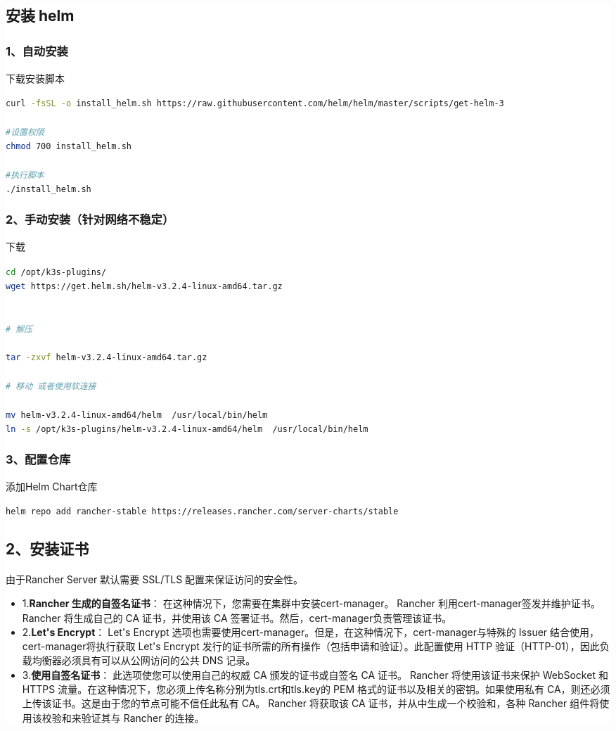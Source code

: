 ## 安装 helm

### 1、自动安装

下载安装脚本

```bash
curl -fsSL -o install_helm.sh https://raw.githubusercontent.com/helm/helm/master/scripts/get-helm-3

#设置权限
chmod 700 install_helm.sh

#执行脚本
./install_helm.sh
```

### 2、手动安装（针对网络不稳定）

下载

```bash
cd /opt/k3s-plugins/
wget https://get.helm.sh/helm-v3.2.4-linux-amd64.tar.gz


# 解压

tar -zxvf helm-v3.2.4-linux-amd64.tar.gz

# 移动 或者使用软连接

mv helm-v3.2.4-linux-amd64/helm  /usr/local/bin/helm
ln -s /opt/k3s-plugins/helm-v3.2.4-linux-amd64/helm  /usr/local/bin/helm
```

### 3、配置仓库

添加Helm Chart仓库

```bash
helm repo add rancher-stable https://releases.rancher.com/server-charts/stable
```


## 2、安装证书

由于Rancher Server 默认需要 SSL/TLS 配置来保证访问的安全性。

- 1.**Rancher 生成的自签名证书**： 在这种情况下，您需要在集群中安装cert-manager。 Rancher 利用cert-manager签发并维护证书。Rancher 将生成自己的 CA 证书，并使用该 CA 签署证书。然后，cert-manager负责管理该证书。
- 2.**Let's Encrypt**： Let's Encrypt 选项也需要使用cert-manager。但是，在这种情况下，cert-manager与特殊的 Issuer 结合使用，cert-manager将执行获取 Let's Encrypt 发行的证书所需的所有操作（包括申请和验证）。此配置使用 HTTP 验证（HTTP-01），因此负载均衡器必须具有可以从公网访问的公共 DNS 记录。
- 3.**使用自签名证书**： 此选项使您可以使用自己的权威 CA 颁发的证书或自签名 CA 证书。 Rancher 将使用该证书来保护 WebSocket 和 HTTPS 流量。在这种情况下，您必须上传名称分别为tls.crt和tls.key的 PEM 格式的证书以及相关的密钥。如果使用私有 CA，则还必须上传该证书。这是由于您的节点可能不信任此私有 CA。 Rancher 将获取该 CA 证书，并从中生成一个校验和，各种 Rancher 组件将使用该校验和来验证其与 Rancher 的连接。
